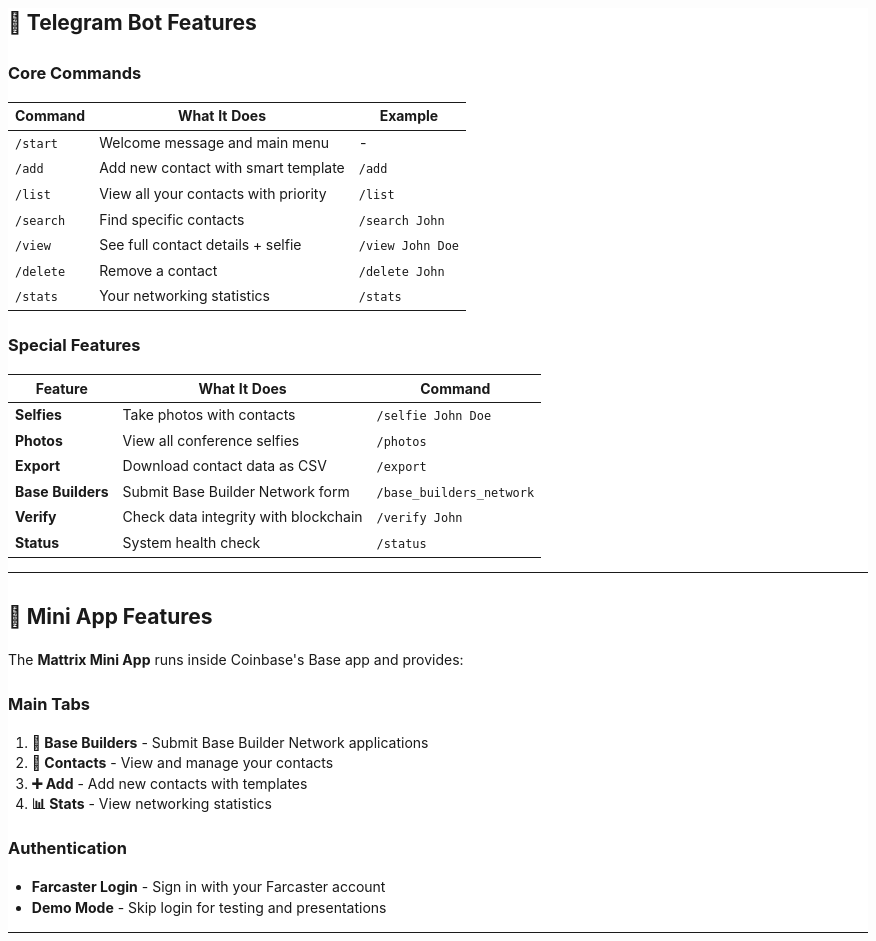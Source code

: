 
## 🤖 Telegram Bot Features

### Core Commands

| Command | What It Does | Example |
|---------|--------------|---------|
| `/start` | Welcome message and main menu | - |
| `/add` | Add new contact with smart template | `/add` |
| `/list` | View all your contacts with priority | `/list` |
| `/search` | Find specific contacts | `/search John` |
| `/view` | See full contact details + selfie | `/view John Doe` |
| `/delete` | Remove a contact | `/delete John` |
| `/stats` | Your networking statistics | `/stats` |

### Special Features

| Feature | What It Does | Command |
|---------|--------------|---------|
| **Selfies** | Take photos with contacts | `/selfie John Doe` |
| **Photos** | View all conference selfies | `/photos` |
| **Export** | Download contact data as CSV | `/export` |
| **Base Builders** | Submit Base Builder Network form | `/base_builders_network` |
| **Verify** | Check data integrity with blockchain | `/verify John` |
| **Status** | System health check | `/status` |

---

## 📱 Mini App Features

The **Mattrix Mini App** runs inside Coinbase's Base app and provides:

### Main Tabs
1. **🔵 Base Builders** - Submit Base Builder Network applications
2. **👥 Contacts** - View and manage your contacts
3. **➕ Add** - Add new contacts with templates
4. **📊 Stats** - View networking statistics

### Authentication
- **Farcaster Login** - Sign in with your Farcaster account
- **Demo Mode** - Skip login for testing and presentations

---